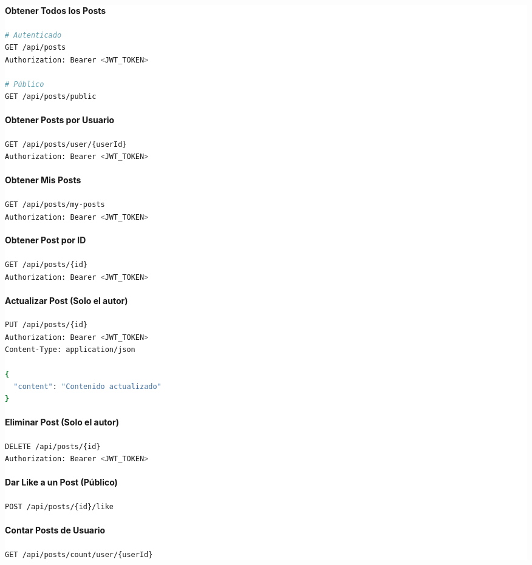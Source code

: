 #### Obtener Todos los Posts
```bash
# Autenticado
GET /api/posts
Authorization: Bearer <JWT_TOKEN>

# Público
GET /api/posts/public
```

#### Obtener Posts por Usuario
```bash
GET /api/posts/user/{userId}
Authorization: Bearer <JWT_TOKEN>
```

#### Obtener Mis Posts
```bash
GET /api/posts/my-posts
Authorization: Bearer <JWT_TOKEN>
```

#### Obtener Post por ID
```bash
GET /api/posts/{id}
Authorization: Bearer <JWT_TOKEN>
```

#### Actualizar Post (Solo el autor)
```bash
PUT /api/posts/{id}
Authorization: Bearer <JWT_TOKEN>
Content-Type: application/json

{
  "content": "Contenido actualizado"
}
```

#### Eliminar Post (Solo el autor)
```bash
DELETE /api/posts/{id}
Authorization: Bearer <JWT_TOKEN>
```

#### Dar Like a un Post (Público)
```bash
POST /api/posts/{id}/like
```

#### Contar Posts de Usuario
```bash
GET /api/posts/count/user/{userId}
```
